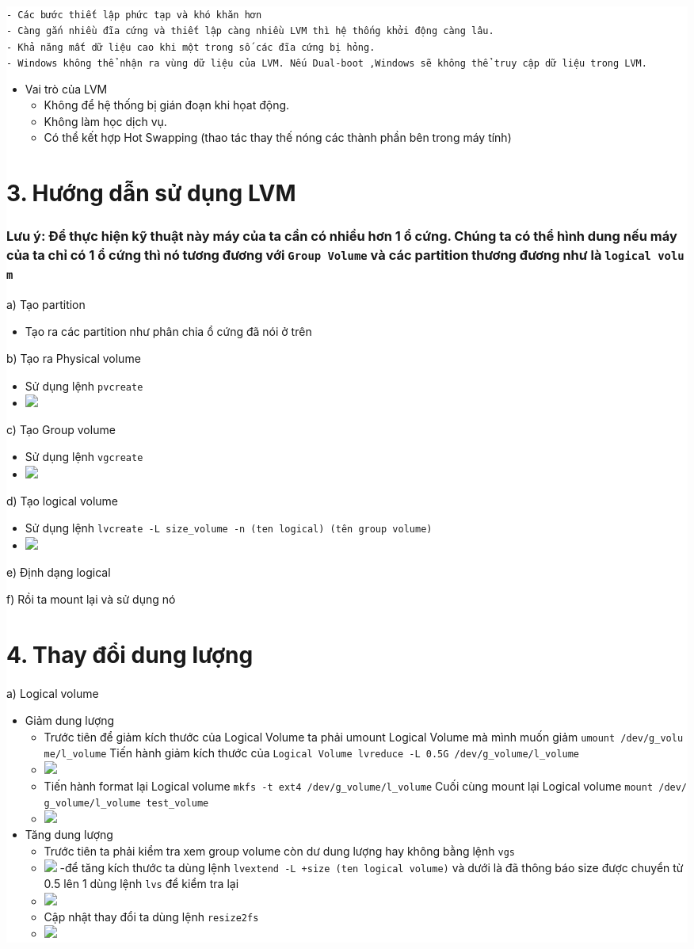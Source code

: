     - Các bước thiết lập phức tạp và khó khăn hơn
    - Càng gắn nhiều đĩa cứng và thiết lập càng nhiều LVM thì hệ thống khởi động càng lâu.
    - Khả năng mất dữ liệu cao khi một trong số các đĩa cứng bị hỏng.
    - Windows không thể nhận ra vùng dữ liệu của LVM. Nếu Dual-boot ,Windows sẽ không thể truy cập dữ liệu trong LVM.
- Vai trò của LVM
    - Không để hệ thống bị gián đoạn khi họat động.
    - Không làm học dịch vụ.
    - Có thể kết hợp Hot Swapping (thao tác thay thế nóng các thành phần bên trong máy tính)
# 3. Hướng dẫn sử dụng LVM
### Lưu ý: Để thực hiện kỹ thuật này máy của ta cần có nhiều hơn 1 ổ cứng. Chúng ta có thể hình dung nếu máy của ta chỉ có 1 ổ cứng thì nó tương đương với `Group Volume` và các partition thương đương như là `logical volum`
a) Tạo partition 
- Tạo ra các partition như phân chia ổ cứng đã nói ở trên 

b) Tạo ra Physical volume 
- Sử dụng lệnh `pvcreate` 
- ![](https://github.com/duckmak14/anh/blob/master/linux/LVM/Screenshot%20from%202018-11-22%2009-24-31.png)

c) Tạo Group volume 
- Sử dụng lệnh `vgcreate` 
- ![](https://github.com/duckmak14/anh/blob/master/linux/LVM/Screenshot%20from%202018-11-22%2009-26-35.png)

d) Tạo logical volume
- Sử dụng lệnh `lvcreate -L size_volume -n (ten logical) (tên group volume)`
- ![](https://github.com/duckmak14/anh/blob/master/linux/LVM/Screenshot%20from%202018-11-22%2009-28-53.png)

e) Định dạng logical 

f) Rồi ta mount lại và sử dụng nó 
# 4. Thay đổi dung lượng 
a) Logical volume 
- Giảm dung lượng 
    - Trước tiên để giảm kích thước của Logical Volume ta phải umount Logical Volume mà mình muốn giảm `umount /dev/g_volume/l_volume` Tiến hành giảm kích thước của `Logical Volume lvreduce -L 0.5G /dev/g_volume/l_volume`
    - ![](https://github.com/duckmak14/anh/blob/master/linux/LVM/Screenshot%20from%202018-11-22%2012-36-38.png)
    - Tiến hành format lại Logical volume `mkfs -t ext4 /dev/g_volume/l_volume` Cuối cùng mount lại Logical volume `mount /dev/g_volume/l_volume test_volume`
    - ![](https://github.com/duckmak14/anh/blob/master/linux/LVM/Screenshot%20from%202018-11-22%2012-38-29.png)
- Tăng dung lượng 
    - Trước tiên ta phải kiểm tra xem group volume còn dư dung lượng hay không bằng lệnh `vgs`
    - ![](https://github.com/duckmak14/anh/blob/master/linux/LVM/Screenshot%20from%202018-11-22%2012-41-10.png)
    -để tăng kích thước ta dùng lệnh `lvextend -L +size (ten logical volume)` và dưới là đã thông báo size được chuyển từ 0.5 lên 1 dùng lệnh `lvs` để kiểm tra lại 
    - ![](https://github.com/duckmak14/anh/blob/master/linux/LVM/Screenshot%20from%202018-11-22%2012-44-12.png)
    - Cập nhật thay đổi ta dùng lệnh `resize2fs`
    - ![](https://github.com/duckmak14/anh/blob/master/linux/LVM/Screenshot%20from%202018-11-22%2012-47-49.png)
